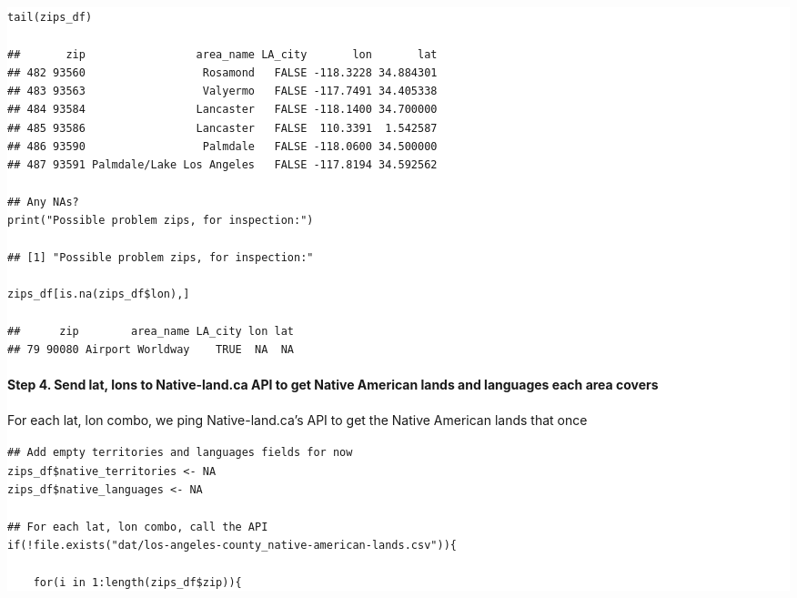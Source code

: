     tail(zips_df)

    ##       zip                 area_name LA_city       lon       lat
    ## 482 93560                  Rosamond   FALSE -118.3228 34.884301
    ## 483 93563                  Valyermo   FALSE -117.7491 34.405338
    ## 484 93584                 Lancaster   FALSE -118.1400 34.700000
    ## 485 93586                 Lancaster   FALSE  110.3391  1.542587
    ## 486 93590                  Palmdale   FALSE -118.0600 34.500000
    ## 487 93591 Palmdale/Lake Los Angeles   FALSE -117.8194 34.592562

    ## Any NAs?
    print("Possible problem zips, for inspection:")

    ## [1] "Possible problem zips, for inspection:"

    zips_df[is.na(zips_df$lon),]

    ##      zip        area_name LA_city lon lat
    ## 79 90080 Airport Worldway    TRUE  NA  NA

#### Step 4. Send lat, lons to Native-land.ca API to get Native American lands and languages each area covers

For each lat, lon combo, we ping Native-land.ca’s API to get the Native
American lands that once

    ## Add empty territories and languages fields for now
    zips_df$native_territories <- NA
    zips_df$native_languages <- NA

    ## For each lat, lon combo, call the API
    if(!file.exists("dat/los-angeles-county_native-american-lands.csv")){
      
        for(i in 1:length(zips_df$zip)){
      